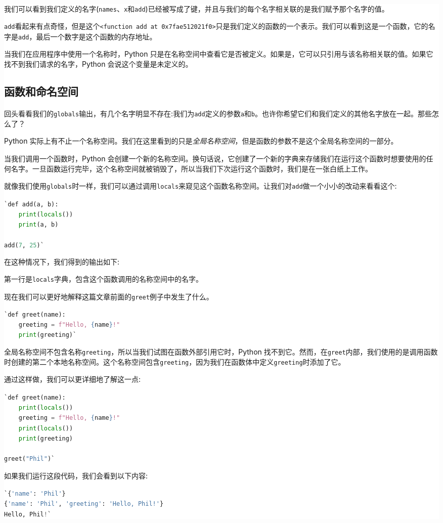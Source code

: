 ```py
```

我们可以看到我们定义的名字(`names`、`x`和`add`)已经被写成了键，并且与我们的每个名字相关联的是我们赋予那个名字的值。

`add`看起来有点奇怪，但是这个`<function add at 0x7fae512021f0>`只是我们定义的函数的一个表示。我们可以看到这是一个函数，它的名字是`add`，最后一个数字是这个函数的内存地址。

当我们在应用程序中使用一个名称时，Python 只是在名称空间中查看它是否被定义。如果是，它可以只引用与该名称相关联的值。如果它找不到我们请求的名字，Python 会说这个变量是未定义的。

## 函数和命名空间

回头看看我们的`globals`输出，有几个名字明显不存在:我们为`add`定义的参数`a`和`b`。也许你希望它们和我们定义的其他名字放在一起。那些怎么了？

Python 实际上有不止一个名称空间。我们在这里看到的只是*全局名称空间*，但是函数的参数不是这个全局名称空间的一部分。

当我们调用一个函数时，Python 会创建一个新的名称空间。换句话说，它创建了一个新的字典来存储我们在运行这个函数时想要使用的任何名字。一旦函数运行完毕，这个名称空间就被销毁了，所以当我们下次运行这个函数时，我们是在一张白纸上工作。

就像我们使用`globals`时一样，我们可以通过调用`locals`来窥见这个函数名称空间。让我们对`add`做一个小小的改动来看看这个:

```py
`def add(a, b):
    print(locals())
    print(a, b)

add(7, 25)` 
```

在这种情况下，我们得到的输出如下:

第一行是`locals`字典，包含这个函数调用的名称空间中的名字。

现在我们可以更好地解释这篇文章前面的`greet`例子中发生了什么。

```py
`def greet(name):
    greeting = f"Hello, {name}!"
    print(greeting)` 
```

全局名称空间不包含名称`greeting`，所以当我们试图在函数外部引用它时，Python 找不到它。然而，在`greet`内部，我们使用的是调用函数时创建的第二个本地名称空间。这个名称空间包含`greeting`，因为我们在函数体中定义`greeting`时添加了它。

通过这样做，我们可以更详细地了解这一点:

```py
`def greet(name):
    print(locals())
    greeting = f"Hello, {name}!"
    print(locals())
    print(greeting)

greet("Phil")` 
```

如果我们运行这段代码，我们会看到以下内容:

```py
`{'name': 'Phil'}
{'name': 'Phil', 'greeting': 'Hello, Phil!'}
Hello, Phil!` 
```
